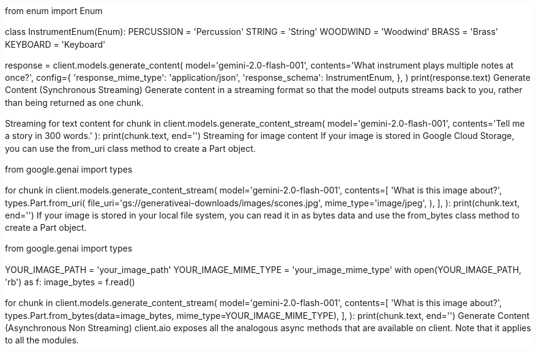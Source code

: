 from enum import Enum

class InstrumentEnum(Enum):
  PERCUSSION = 'Percussion'
  STRING = 'String'
  WOODWIND = 'Woodwind'
  BRASS = 'Brass'
  KEYBOARD = 'Keyboard'

response = client.models.generate_content(
      model='gemini-2.0-flash-001',
      contents='What instrument plays multiple notes at once?',
      config={
          'response_mime_type': 'application/json',
          'response_schema': InstrumentEnum,
      },
  )
print(response.text)
Generate Content (Synchronous Streaming)
Generate content in a streaming format so that the model outputs streams back to you, rather than being returned as one chunk.

Streaming for text content
for chunk in client.models.generate_content_stream(
    model='gemini-2.0-flash-001', contents='Tell me a story in 300 words.'
):
    print(chunk.text, end='')
Streaming for image content
If your image is stored in Google Cloud Storage, you can use the from_uri class method to create a Part object.

from google.genai import types

for chunk in client.models.generate_content_stream(
    model='gemini-2.0-flash-001',
    contents=[
        'What is this image about?',
        types.Part.from_uri(
            file_uri='gs://generativeai-downloads/images/scones.jpg',
            mime_type='image/jpeg',
        ),
    ],
):
    print(chunk.text, end='')
If your image is stored in your local file system, you can read it in as bytes data and use the from_bytes class method to create a Part object.

from google.genai import types

YOUR_IMAGE_PATH = 'your_image_path'
YOUR_IMAGE_MIME_TYPE = 'your_image_mime_type'
with open(YOUR_IMAGE_PATH, 'rb') as f:
    image_bytes = f.read()

for chunk in client.models.generate_content_stream(
    model='gemini-2.0-flash-001',
    contents=[
        'What is this image about?',
        types.Part.from_bytes(data=image_bytes, mime_type=YOUR_IMAGE_MIME_TYPE),
    ],
):
    print(chunk.text, end='')
Generate Content (Asynchronous Non Streaming)
client.aio exposes all the analogous async methods that are available on client. Note that it applies to all the modules.
